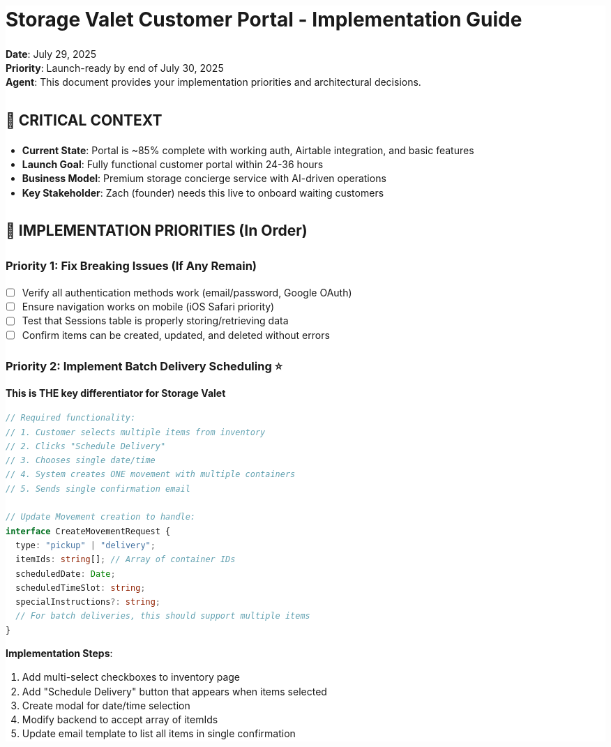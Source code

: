 # Storage Valet Customer Portal - Implementation Guide

**Date**: July 29, 2025  
**Priority**: Launch-ready by end of July 30, 2025  
**Agent**: This document provides your implementation priorities and architectural decisions.

## 🚨 CRITICAL CONTEXT

- **Current State**: Portal is ~85% complete with working auth, Airtable integration, and basic features
- **Launch Goal**: Fully functional customer portal within 24-36 hours
- **Business Model**: Premium storage concierge service with AI-driven operations
- **Key Stakeholder**: Zach (founder) needs this live to onboard waiting customers

## 🎯 IMPLEMENTATION PRIORITIES (In Order)

### Priority 1: Fix Breaking Issues (If Any Remain)

- [ ] Verify all authentication methods work (email/password, Google OAuth)
- [ ] Ensure navigation works on mobile (iOS Safari priority)
- [ ] Test that Sessions table is properly storing/retrieving data
- [ ] Confirm items can be created, updated, and deleted without errors

### Priority 2: Implement Batch Delivery Scheduling ⭐

**This is THE key differentiator for Storage Valet**

```typescript
// Required functionality:
// 1. Customer selects multiple items from inventory
// 2. Clicks "Schedule Delivery"
// 3. Chooses single date/time
// 4. System creates ONE movement with multiple containers
// 5. Sends single confirmation email

// Update Movement creation to handle:
interface CreateMovementRequest {
  type: "pickup" | "delivery";
  itemIds: string[]; // Array of container IDs
  scheduledDate: Date;
  scheduledTimeSlot: string;
  specialInstructions?: string;
  // For batch deliveries, this should support multiple items
}
```

**Implementation Steps**:

1. Add multi-select checkboxes to inventory page
2. Add "Schedule Delivery" button that appears when items selected
3. Create modal for date/time selection
4. Modify backend to accept array of itemIds
5. Update email template to list all items in single confirmation
